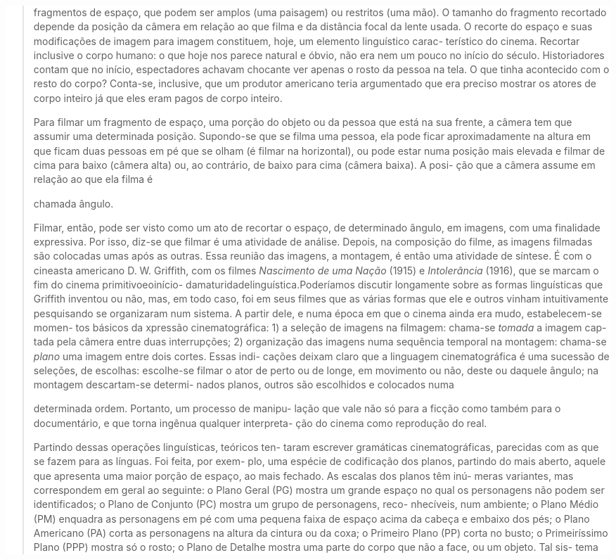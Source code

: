 > fragmentos de espaço, que podem ser amplos (uma paisagem) ou restritos
> (uma mão). O tamanho do fragmento recortado depende da posição da
> câmera em relação ao que filma e da distância focal da lente usada. O
> recorte do espaço e suas modificações de imagem para imagem
> constituem, hoje, um elemento linguístico carac- terístico do cinema.
> Recortar inclusive o corpo humano: o que hoje nos parece natural e
> óbvio, não era nem um pouco no início do século. Historiadores contam
> que no início, espectadores achavam chocante ver apenas o rosto da
> pessoa na tela. O que tinha acontecido com o resto do corpo? Conta-se,
> inclusive, que um produtor americano teria argumentado que era preciso
> mostrar os atores de corpo inteiro já que eles eram pagos de corpo
> inteiro.
>
> Para filmar um fragmento de espaço, uma porção do objeto ou da pessoa
> que está na sua frente, a câmera tem que assumir uma determinada
> posição. Supondo-se que se filma uma pessoa, ela pode ficar
> aproximadamente na altura em que ficam duas pessoas em pé que se olham
> (é filmar na horizontal), ou pode estar numa posição mais elevada e
> filmar de cima para baixo (câmera alta) ou, ao contrário, de baixo
> para cima (câmera baixa). A posi- ção que a câmera assume em relação
> ao que ela filma é
>
> chamada ângulo.
>
> Filmar, então, pode ser visto como um ato de recortar o espaço, de
> determinado ângulo, em imagens, com uma finalidade expressiva. Por
> isso, diz-se que filmar é uma atividade de análise. Depois, na
> composição do filme, as imagens filmadas são colocadas umas após as
> outras. Essa reunião das imagens, a montagem, é então uma atividade de
> síntese. É com o cineasta americano D. W. Griffith, com os filmes
> *Nascimento de uma Nação* (1915) e *Intolerância* (1916), que se
> marcam o fim do cinema primitivoeoinício-
> damaturidadelinguística.Poderíamos discutir longamente sobre as formas
> linguísticas que Griffith inventou ou não, mas, em todo caso, foi em
> seus filmes que as várias formas que ele e outros vinham
> intuitivamente pesquisando se organizaram num sistema. A partir dele,
> e numa época em que o cinema ainda era mudo, estabelecem-se momen- tos
> básicos da xpressão cinematográfica: 1) a seleção de imagens na
> filmagem: chama-se *tomada* a imagem cap- tada pela câmera entre duas
> interrupções; 2) organização das imagens numa sequência temporal na
> montagem: chama-se *plano* uma imagem entre dois cortes. Essas indi-
> cações deixam claro que a linguagem cinematográfica é uma sucessão de
> seleções, de escolhas: escolhe-se filmar o ator de perto ou de longe,
> em movimento ou não, deste ou daquele ângulo; na montagem descartam-se
> determi- nados planos, outros são escolhidos e colocados numa
>
> determinada ordem. Portanto, um processo de manipu- lação que vale não
> só para a ficção como também para o documentário, e que torna ingênua
> qualquer interpreta- ção do cinema como reprodução do real.
>
> Partindo dessas operações linguísticas, teóricos ten- taram escrever
> gramáticas cinematográficas, parecidas com as que se fazem para as
> línguas. Foi feita, por exem- plo, uma espécie de codificação dos
> planos, partindo do mais aberto, aquele que apresenta uma maior porção
> de espaço, ao mais fechado. As escalas dos planos têm inú- meras
> variantes, mas correspondem em geral ao seguinte: o Plano Geral (PG)
> mostra um grande espaço no qual os personagens não podem ser
> identificados; o Plano de Conjunto (PC) mostra um grupo de
> personagens, reco- nhecíveis, num ambiente; o Plano Médio (PM)
> enquadra as personagens em pé com uma pequena faixa de espaço acima da
> cabeça e embaixo dos pés; o Plano Americano (PA) corta as personagens
> na altura da cintura ou da coxa; o Primeiro Plano (PP) corta no busto;
> o Primeiríssimo Plano (PPP) mostra só o rosto; o Plano de Detalhe
> mostra uma parte do corpo que não a face, ou um objeto. Tal sis- tema
